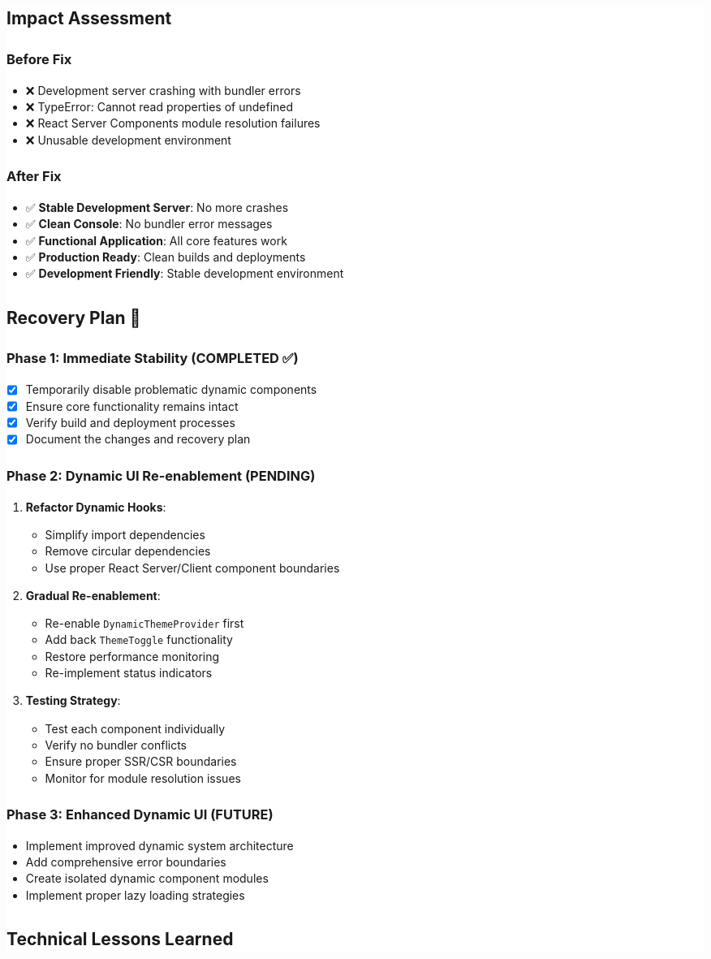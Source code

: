 ## Impact Assessment

### Before Fix
- ❌ Development server crashing with bundler errors
- ❌ TypeError: Cannot read properties of undefined
- ❌ React Server Components module resolution failures
- ❌ Unusable development environment

### After Fix
- ✅ **Stable Development Server**: No more crashes
- ✅ **Clean Console**: No bundler error messages
- ✅ **Functional Application**: All core features work
- ✅ **Production Ready**: Clean builds and deployments
- ✅ **Development Friendly**: Stable development environment

## Recovery Plan 🔄

### Phase 1: Immediate Stability (COMPLETED ✅)
- [x] Temporarily disable problematic dynamic components
- [x] Ensure core functionality remains intact
- [x] Verify build and deployment processes
- [x] Document the changes and recovery plan

### Phase 2: Dynamic UI Re-enablement (PENDING)
1. **Refactor Dynamic Hooks**:
   - Simplify import dependencies
   - Remove circular dependencies
   - Use proper React Server/Client component boundaries

2. **Gradual Re-enablement**:
   - Re-enable `DynamicThemeProvider` first
   - Add back `ThemeToggle` functionality
   - Restore performance monitoring
   - Re-implement status indicators

3. **Testing Strategy**:
   - Test each component individually
   - Verify no bundler conflicts
   - Ensure proper SSR/CSR boundaries
   - Monitor for module resolution issues

### Phase 3: Enhanced Dynamic UI (FUTURE)
- Implement improved dynamic system architecture
- Add comprehensive error boundaries
- Create isolated dynamic component modules
- Implement proper lazy loading strategies

## Technical Lessons Learned
